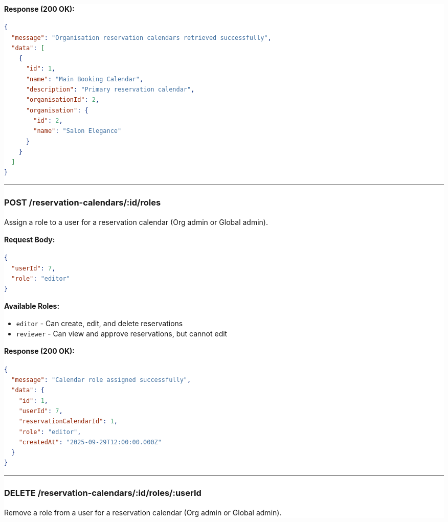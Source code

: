 **Response (200 OK):**
```json
{
  "message": "Organisation reservation calendars retrieved successfully",
  "data": [
    {
      "id": 1,
      "name": "Main Booking Calendar",
      "description": "Primary reservation calendar",
      "organisationId": 2,
      "organisation": {
        "id": 2,
        "name": "Salon Elegance"
      }
    }
  ]
}
```

---

### POST /reservation-calendars/:id/roles
Assign a role to a user for a reservation calendar (Org admin or Global admin).

**Request Body:**
```json
{
  "userId": 7,
  "role": "editor"
}
```

**Available Roles:**
- `editor` - Can create, edit, and delete reservations
- `reviewer` - Can view and approve reservations, but cannot edit

**Response (200 OK):**
```json
{
  "message": "Calendar role assigned successfully",
  "data": {
    "id": 1,
    "userId": 7,
    "reservationCalendarId": 1,
    "role": "editor",
    "createdAt": "2025-09-29T12:00:00.000Z"
  }
}
```

---

### DELETE /reservation-calendars/:id/roles/:userId
Remove a role from a user for a reservation calendar (Org admin or Global admin).
